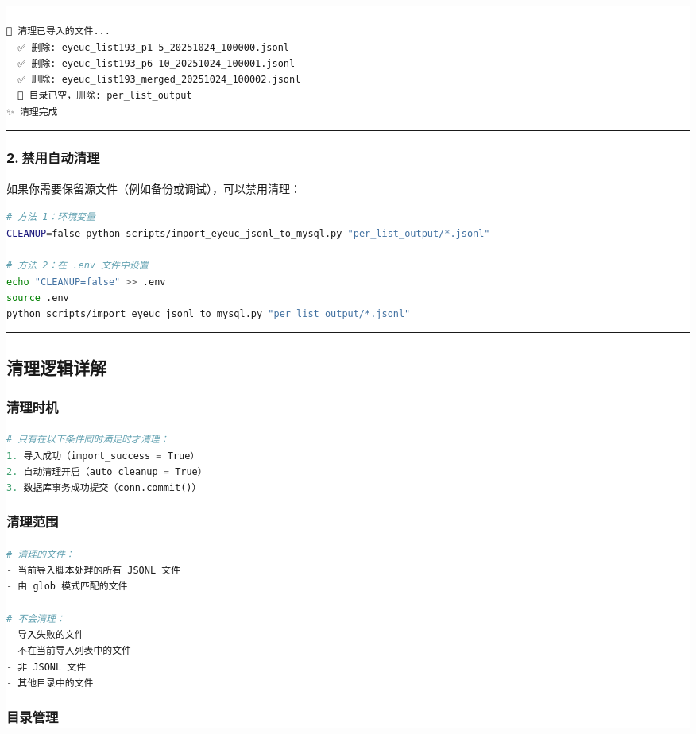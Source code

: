 ```

🧹 清理已导入的文件...
  ✅ 删除: eyeuc_list193_p1-5_20251024_100000.jsonl
  ✅ 删除: eyeuc_list193_p6-10_20251024_100001.jsonl
  ✅ 删除: eyeuc_list193_merged_20251024_100002.jsonl
  📁 目录已空，删除: per_list_output
✨ 清理完成
```

---

### 2. 禁用自动清理

如果你需要保留源文件（例如备份或调试），可以禁用清理：

```bash
# 方法 1：环境变量
CLEANUP=false python scripts/import_eyeuc_jsonl_to_mysql.py "per_list_output/*.jsonl"

# 方法 2：在 .env 文件中设置
echo "CLEANUP=false" >> .env
source .env
python scripts/import_eyeuc_jsonl_to_mysql.py "per_list_output/*.jsonl"
```

---

## 清理逻辑详解

### 清理时机

```python
# 只有在以下条件同时满足时才清理：
1. 导入成功（import_success = True）
2. 自动清理开启（auto_cleanup = True）
3. 数据库事务成功提交（conn.commit()）
```

### 清理范围

```python
# 清理的文件：
- 当前导入脚本处理的所有 JSONL 文件
- 由 glob 模式匹配的文件

# 不会清理：
- 导入失败的文件
- 不在当前导入列表中的文件
- 非 JSONL 文件
- 其他目录中的文件
```

### 目录管理
